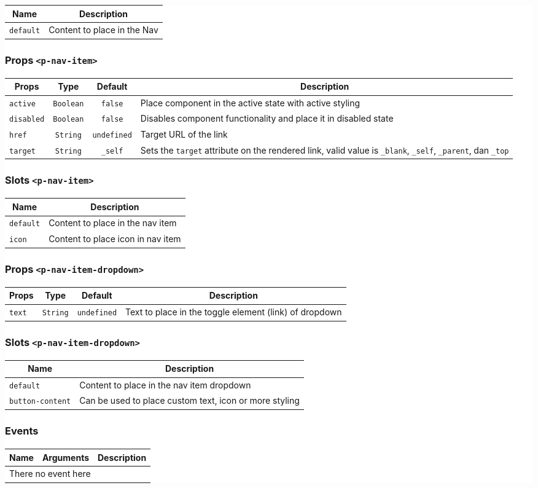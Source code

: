 | Name             | Description                                             |
|------------------|---------------------------------------------------------|
| `default`        | Content to place in the Nav                             |

### Props `<p-nav-item>`

| Props          |   Type     | Default      | Description                                  |
|----------------|:----------:|:------------:|-------------------------------------------------------------------|
| `active`       | `Boolean`  | `false`      | Place component in the active state with active styling           |
| `disabled`     | `Boolean`  | `false`      | Disables component functionality and place it in disabled state   |
| `href`         | `String`   | `undefined`  | Target URL of the link                                            |
| `target`       | `String`   | `_self`      | Sets the `target` attribute on the rendered link, valid value is `_blank`, `_self`, `_parent`, dan `_top` |

### Slots `<p-nav-item>`

| Name             | Description                                             |
|------------------|---------------------------------------------------------|
| `default`        | Content to place in the nav item                        |
| `icon`           | Content to place icon in nav item                       |

### Props `<p-nav-item-dropdown>`

| Props          |   Type     | Default      | Description                                  |
|----------------|:----------:|:------------:|-------------------------------------------------------------------|
| `text`         | `String`   | `undefined`  | Text to place in the toggle element (link) of dropdown            |

### Slots `<p-nav-item-dropdown>`

| Name              | Description                                             |
|-------------------|---------------------------------------------------------|
| `default`         | Content to place in the nav item dropdown               |
| `button-content`  | Can be used to place custom text, icon or more styling  |


### Events

<table>
  <thead>
    <tr>
      <th>Name</th>
      <th>Arguments</th>
      <th>Description</th>
    </tr>
  </thead>
  <tbody>
    <tr>
      <td colspan="3" class="text-center">There no event here</td>
    </tr>
  </tbody>
</table>

